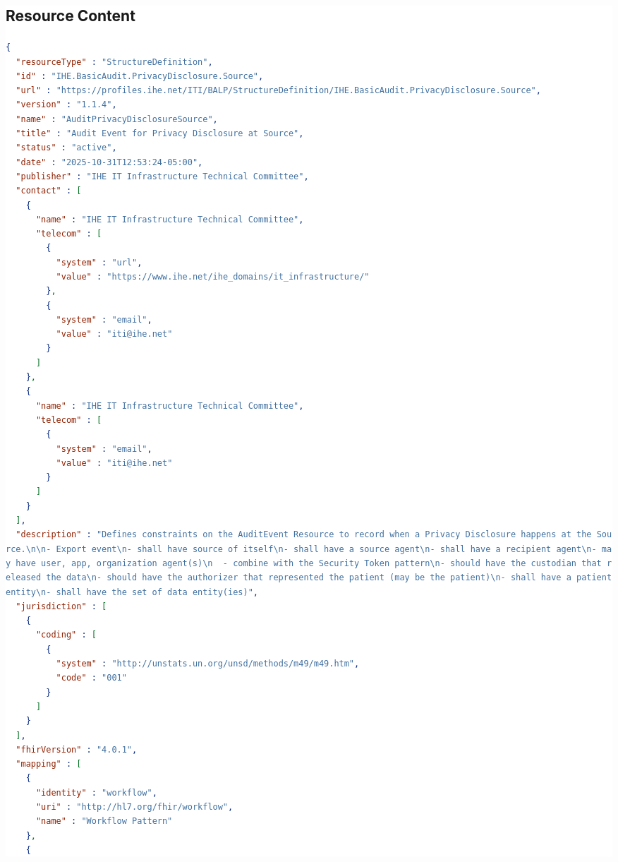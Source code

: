 

## Resource Content

```json
{
  "resourceType" : "StructureDefinition",
  "id" : "IHE.BasicAudit.PrivacyDisclosure.Source",
  "url" : "https://profiles.ihe.net/ITI/BALP/StructureDefinition/IHE.BasicAudit.PrivacyDisclosure.Source",
  "version" : "1.1.4",
  "name" : "AuditPrivacyDisclosureSource",
  "title" : "Audit Event for Privacy Disclosure at Source",
  "status" : "active",
  "date" : "2025-10-31T12:53:24-05:00",
  "publisher" : "IHE IT Infrastructure Technical Committee",
  "contact" : [
    {
      "name" : "IHE IT Infrastructure Technical Committee",
      "telecom" : [
        {
          "system" : "url",
          "value" : "https://www.ihe.net/ihe_domains/it_infrastructure/"
        },
        {
          "system" : "email",
          "value" : "iti@ihe.net"
        }
      ]
    },
    {
      "name" : "IHE IT Infrastructure Technical Committee",
      "telecom" : [
        {
          "system" : "email",
          "value" : "iti@ihe.net"
        }
      ]
    }
  ],
  "description" : "Defines constraints on the AuditEvent Resource to record when a Privacy Disclosure happens at the Source.\n\n- Export event\n- shall have source of itself\n- shall have a source agent\n- shall have a recipient agent\n- may have user, app, organization agent(s)\n  - combine with the Security Token pattern\n- should have the custodian that released the data\n- should have the authorizer that represented the patient (may be the patient)\n- shall have a patient entity\n- shall have the set of data entity(ies)",
  "jurisdiction" : [
    {
      "coding" : [
        {
          "system" : "http://unstats.un.org/unsd/methods/m49/m49.htm",
          "code" : "001"
        }
      ]
    }
  ],
  "fhirVersion" : "4.0.1",
  "mapping" : [
    {
      "identity" : "workflow",
      "uri" : "http://hl7.org/fhir/workflow",
      "name" : "Workflow Pattern"
    },
    {
```
